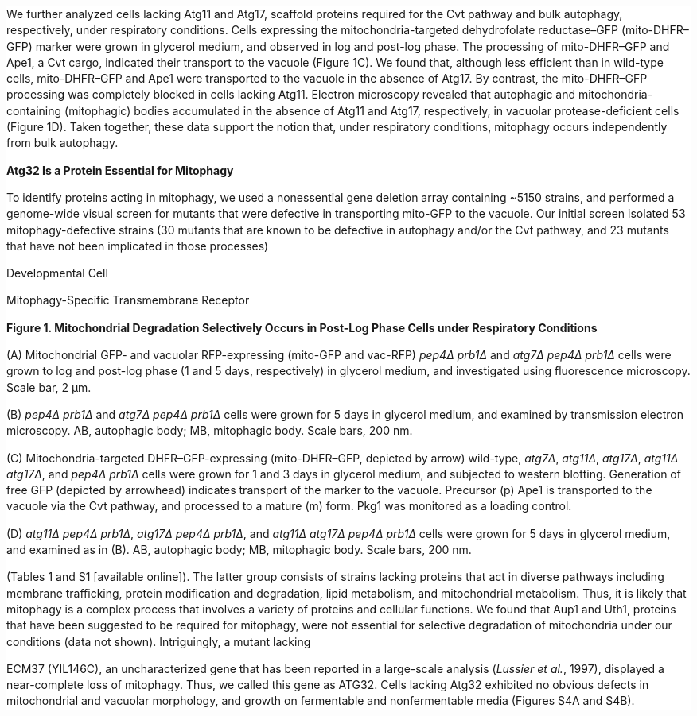 We further analyzed cells lacking Atg11 and Atg17, scaffold proteins required for the Cvt pathway and bulk autophagy, respectively, under respiratory conditions. Cells expressing the mitochondria-targeted dehydrofolate reductase–GFP (mito-DHFR–GFP) marker were grown in glycerol medium, and observed in log and post-log phase. The processing of mito-DHFR–GFP and Ape1, a Cvt cargo, indicated their transport to the vacuole (Figure 1C). We found that, although less efficient than in wild-type cells, mito-DHFR–GFP and Ape1 were transported to the vacuole in the absence of Atg17. By contrast, the mito-DHFR–GFP processing was completely blocked in cells lacking Atg11. Electron microscopy revealed that autophagic and mitochondria-containing (mitophagic) bodies accumulated in the absence of Atg11 and Atg17, respectively, in vacuolar protease-deficient cells (Figure 1D). Taken together, these data support the notion that, under respiratory conditions, mitophagy occurs independently from bulk autophagy.

**Atg32 Is a Protein Essential for Mitophagy**

To identify proteins acting in mitophagy, we used a nonessential gene deletion array containing ~5150 strains, and performed a genome-wide visual screen for mutants that were defective in transporting mito-GFP to the vacuole. Our initial screen isolated 53 mitophagy-defective strains (30 mutants that are known to be defective in autophagy and/or the Cvt pathway, and 23 mutants that have not been implicated in those processes)

Developmental Cell

Mitophagy-Specific Transmembrane Receptor

**Figure 1. Mitochondrial Degradation Selectively Occurs in Post-Log Phase Cells under Respiratory Conditions**

(A) Mitochondrial GFP- and vacuolar RFP-expressing (mito-GFP and vac-RFP) *pep4Δ prb1Δ* and *atg7Δ pep4Δ prb1Δ* cells were grown to log and post-log phase (1 and 5 days, respectively) in glycerol medium, and investigated using fluorescence microscopy. Scale bar, 2 μm.

(B) *pep4Δ prb1Δ* and *atg7Δ pep4Δ prb1Δ* cells were grown for 5 days in glycerol medium, and examined by transmission electron microscopy. AB, autophagic body; MB, mitophagic body. Scale bars, 200 nm.

(C) Mitochondria-targeted DHFR–GFP-expressing (mito-DHFR–GFP, depicted by arrow) wild-type, *atg7Δ*, *atg11Δ*, *atg17Δ*, *atg11Δ atg17Δ*, and *pep4Δ prb1Δ* cells were grown for 1 and 3 days in glycerol medium, and subjected to western blotting. Generation of free GFP (depicted by arrowhead) indicates transport of the marker to the vacuole. Precursor (p) Ape1 is transported to the vacuole via the Cvt pathway, and processed to a mature (m) form. Pkg1 was monitored as a loading control.

(D) *atg11Δ pep4Δ prb1Δ*, *atg17Δ pep4Δ prb1Δ*, and *atg11Δ atg17Δ pep4Δ prb1Δ* cells were grown for 5 days in glycerol medium, and examined as in (B). AB, autophagic body; MB, mitophagic body. Scale bars, 200 nm.

(Tables 1 and S1 [available online]). The latter group consists of strains lacking proteins that act in diverse pathways including membrane trafficking, protein modification and degradation, lipid metabolism, and mitochondrial metabolism. Thus, it is likely that mitophagy is a complex process that involves a variety of proteins and cellular functions. We found that Aup1 and Uth1, proteins that have been suggested to be required for mitophagy, were not essential for selective degradation of mitochondria under our conditions (data not shown). Intriguingly, a mutant lacking

ECM37 (YIL146C), an uncharacterized gene that has been reported in a large-scale analysis (*Lussier et al.*, 1997), displayed a near-complete loss of mitophagy. Thus, we called this gene as ATG32. Cells lacking Atg32 exhibited no obvious defects in mitochondrial and vacuolar morphology, and growth on fermentable and nonfermentable media (Figures S4A and S4B).
